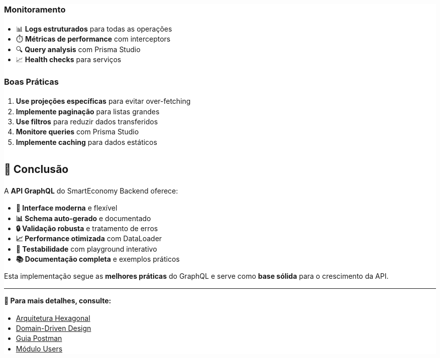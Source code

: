 ### **Monitoramento**

- 📊 **Logs estruturados** para todas as operações
- ⏱️ **Métricas de performance** com interceptors
- 🔍 **Query analysis** com Prisma Studio
- 📈 **Health checks** para serviços

### **Boas Práticas**

1. **Use projeções específicas** para evitar over-fetching
2. **Implemente paginação** para listas grandes
3. **Use filtros** para reduzir dados transferidos
4. **Monitore queries** com Prisma Studio
5. **Implemente caching** para dados estáticos

## 🎯 **Conclusão**

A **API GraphQL** do SmartEconomy Backend oferece:

- **🚀 Interface moderna** e flexível
- **📊 Schema auto-gerado** e documentado
- **🔒 Validação robusta** e tratamento de erros
- **📈 Performance otimizada** com DataLoader
- **🧪 Testabilidade** com playground interativo
- **📚 Documentação completa** e exemplos práticos

Esta implementação segue as **melhores práticas** do GraphQL e serve como **base sólida** para o crescimento da API.

---

**📖 Para mais detalhes, consulte:**
- [Arquitetura Hexagonal](../architecture/hexagonal.md)
- [Domain-Driven Design](../architecture/ddd.md)
- [Guia Postman](../../GUIA_POSTMAN.md)
- [Módulo Users](../../src/users/README.md)
